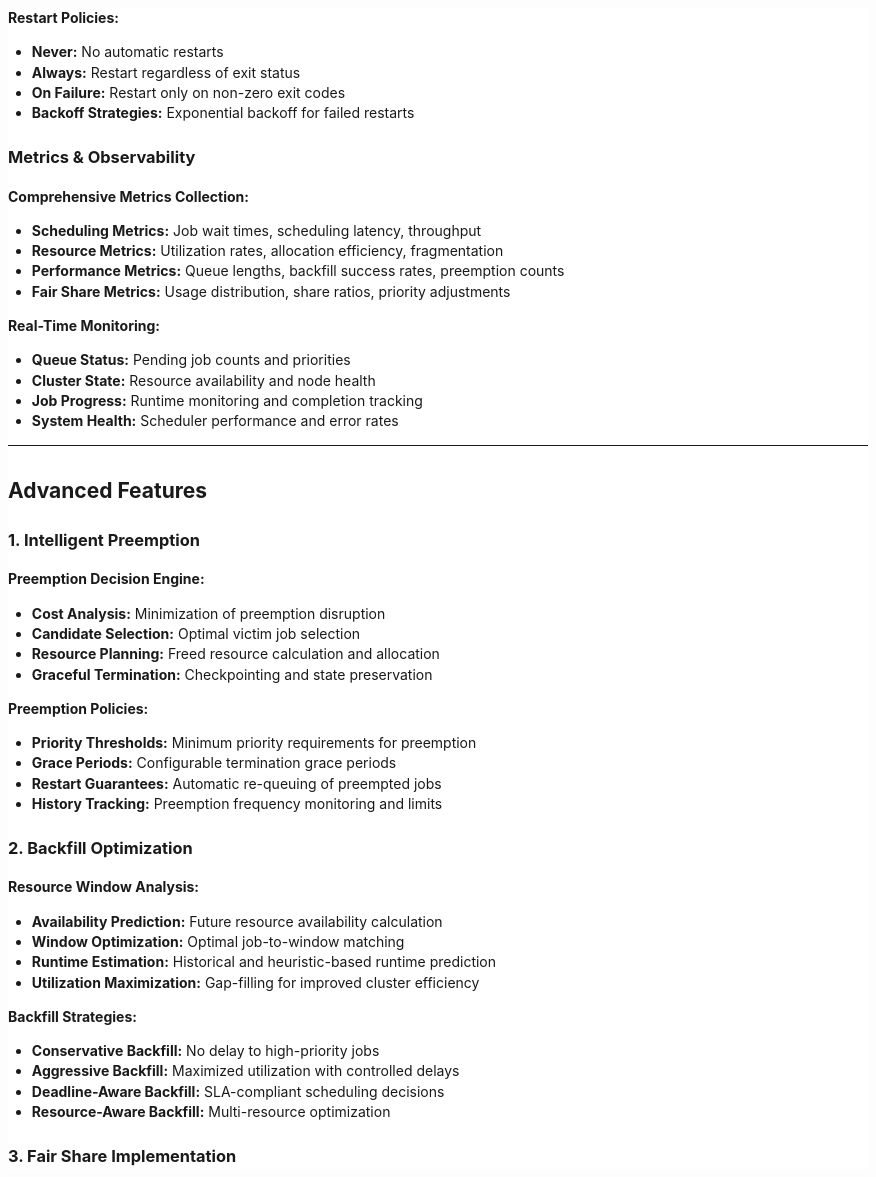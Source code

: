 **Restart Policies:**
- **Never:** No automatic restarts
- **Always:** Restart regardless of exit status
- **On Failure:** Restart only on non-zero exit codes
- **Backoff Strategies:** Exponential backoff for failed restarts

### Metrics & Observability

**Comprehensive Metrics Collection:**
- **Scheduling Metrics:** Job wait times, scheduling latency, throughput
- **Resource Metrics:** Utilization rates, allocation efficiency, fragmentation
- **Performance Metrics:** Queue lengths, backfill success rates, preemption counts
- **Fair Share Metrics:** Usage distribution, share ratios, priority adjustments

**Real-Time Monitoring:**
- **Queue Status:** Pending job counts and priorities
- **Cluster State:** Resource availability and node health
- **Job Progress:** Runtime monitoring and completion tracking
- **System Health:** Scheduler performance and error rates

---

## Advanced Features

### 1. **Intelligent Preemption**

**Preemption Decision Engine:**
- **Cost Analysis:** Minimization of preemption disruption
- **Candidate Selection:** Optimal victim job selection
- **Resource Planning:** Freed resource calculation and allocation
- **Graceful Termination:** Checkpointing and state preservation

**Preemption Policies:**
- **Priority Thresholds:** Minimum priority requirements for preemption
- **Grace Periods:** Configurable termination grace periods
- **Restart Guarantees:** Automatic re-queuing of preempted jobs
- **History Tracking:** Preemption frequency monitoring and limits

### 2. **Backfill Optimization**

**Resource Window Analysis:**
- **Availability Prediction:** Future resource availability calculation
- **Window Optimization:** Optimal job-to-window matching
- **Runtime Estimation:** Historical and heuristic-based runtime prediction
- **Utilization Maximization:** Gap-filling for improved cluster efficiency

**Backfill Strategies:**
- **Conservative Backfill:** No delay to high-priority jobs
- **Aggressive Backfill:** Maximized utilization with controlled delays
- **Deadline-Aware Backfill:** SLA-compliant scheduling decisions
- **Resource-Aware Backfill:** Multi-resource optimization

### 3. **Fair Share Implementation**
